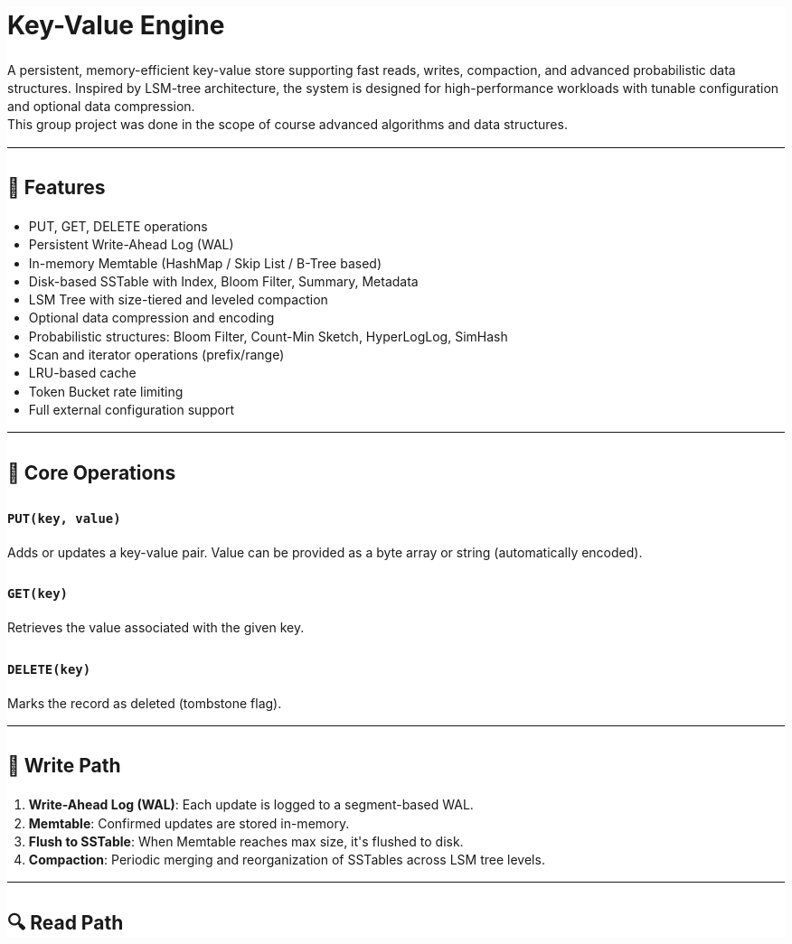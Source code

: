 # Key-Value Engine

A persistent, memory-efficient key-value store supporting fast reads, writes, compaction, and advanced probabilistic data structures. Inspired by LSM-tree architecture, the system is designed for high-performance workloads with tunable configuration and optional data compression.  
This group project was done in the scope of course advanced algorithms and data structures.

---

## 🚀 Features

- PUT, GET, DELETE operations
- Persistent Write-Ahead Log (WAL)
- In-memory Memtable (HashMap / Skip List / B-Tree based)
- Disk-based SSTable with Index, Bloom Filter, Summary, Metadata
- LSM Tree with size-tiered and leveled compaction
- Optional data compression and encoding
- Probabilistic structures: Bloom Filter, Count-Min Sketch, HyperLogLog, SimHash
- Scan and iterator operations (prefix/range)
- LRU-based cache
- Token Bucket rate limiting
- Full external configuration support

---

## 🔧 Core Operations

### `PUT(key, value)`
Adds or updates a key-value pair. Value can be provided as a byte array or string (automatically encoded).

### `GET(key)`
Retrieves the value associated with the given key.

### `DELETE(key)`
Marks the record as deleted (tombstone flag).

---

## 📝 Write Path

1. **Write-Ahead Log (WAL)**: Each update is logged to a segment-based WAL.
2. **Memtable**: Confirmed updates are stored in-memory.
3. **Flush to SSTable**: When Memtable reaches max size, it's flushed to disk.
4. **Compaction**: Periodic merging and reorganization of SSTables across LSM tree levels.

---

## 🔍 Read Path
